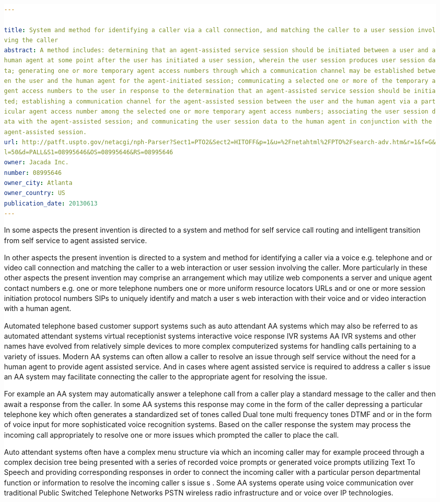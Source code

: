 ```yaml
---

title: System and method for identifying a caller via a call connection, and matching the caller to a user session involving the caller
abstract: A method includes: determining that an agent-assisted service session should be initiated between a user and a human agent at some point after the user has initiated a user session, wherein the user session produces user session data; generating one or more temporary agent access numbers through which a communication channel may be established between the user and the human agent for the agent-initiated session; communicating a selected one or more of the temporary agent access numbers to the user in response to the determination that an agent-assisted service session should be initiated; establishing a communication channel for the agent-assisted session between the user and the human agent via a particular agent access number among the selected one or more temporary agent access numbers; associating the user session data with the agent-assisted session; and communicating the user session data to the human agent in conjunction with the agent-assisted session.
url: http://patft.uspto.gov/netacgi/nph-Parser?Sect1=PTO2&Sect2=HITOFF&p=1&u=%2Fnetahtml%2FPTO%2Fsearch-adv.htm&r=1&f=G&l=50&d=PALL&S1=08995646&OS=08995646&RS=08995646
owner: Jacada Inc.
number: 08995646
owner_city: Atlanta
owner_country: US
publication_date: 20130613
---
```

In some aspects the present invention is directed to a system and method for self service call routing and intelligent transition from self service to agent assisted service.

In other aspects the present invention is directed to a system and method for identifying a caller via a voice e.g. telephone and or video call connection and matching the caller to a web interaction or user session involving the caller. More particularly in these other aspects the present invention may comprise an arrangement which may utilize web components a server and unique agent contact numbers e.g. one or more telephone numbers one or more uniform resource locators URLs and or one or more session initiation protocol numbers SIPs to uniquely identify and match a user s web interaction with their voice and or video interaction with a human agent.

Automated telephone based customer support systems such as auto attendant AA systems which may also be referred to as automated attendant systems virtual receptionist systems interactive voice response IVR systems AA IVR systems and other names have evolved from relatively simple devices to more complex computerized systems for handling calls pertaining to a variety of issues. Modern AA systems can often allow a caller to resolve an issue through self service without the need for a human agent to provide agent assisted service. And in cases where agent assisted service is required to address a caller s issue an AA system may facilitate connecting the caller to the appropriate agent for resolving the issue.

For example an AA system may automatically answer a telephone call from a caller play a standard message to the caller and then await a response from the caller. In some AA systems this response may come in the form of the caller depressing a particular telephone key which often generates a standardized set of tones called Dual tone multi frequency tones DTMF and or in the form of voice input for more sophisticated voice recognition systems. Based on the caller response the system may process the incoming call appropriately to resolve one or more issues which prompted the caller to place the call.

Auto attendant systems often have a complex menu structure via which an incoming caller may for example proceed through a complex decision tree being presented with a series of recorded voice prompts or generated voice prompts utilizing Text To Speech and providing corresponding responses in order to connect the incoming caller with a particular person departmental function or information to resolve the incoming caller s issue s . Some AA systems operate using voice communication over traditional Public Switched Telephone Networks PSTN wireless radio infrastructure and or voice over IP technologies.
